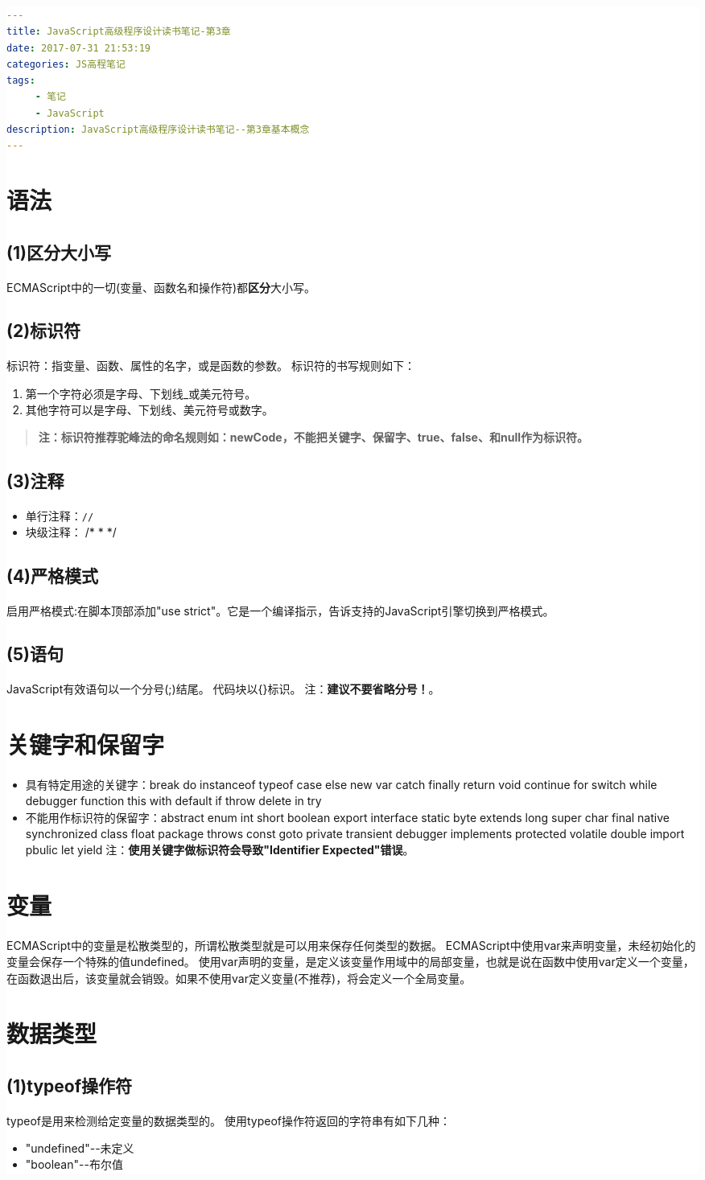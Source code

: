 ```yaml
---
title: JavaScript高级程序设计读书笔记-第3章
date: 2017-07-31 21:53:19
categories: JS高程笔记
tags:
     - 笔记
     - JavaScript
description: JavaScript高级程序设计读书笔记--第3章基本概念
---
```

# 语法
## (1)区分大小写
ECMAScript中的一切(变量、函数名和操作符)都**区分**大小写。
## (2)标识符
标识符：指变量、函数、属性的名字，或是函数的参数。
标识符的书写规则如下：
1. 第一个字符必须是字母、下划线_或美元符号。
2. 其他字符可以是字母、下划线、美元符号或数字。

>**注：标识符推荐驼峰法的命名规则如：newCode，不能把关键字、保留字、true、false、和null作为标识符。** 

## (3)注释
* 单行注释：`//`
* 块级注释：
        /*
        *
        */
## (4)严格模式
启用严格模式:在脚本顶部添加"use strict"。它是一个编译指示，告诉支持的JavaScript引擎切换到严格模式。
## (5)语句
JavaScript有效语句以一个分号(;)结尾。
代码块以{}标识。
注：**建议不要省略分号！**。
# 关键字和保留字
* 具有特定用途的关键字：break do instanceof typeof case else new var catch finally return void continue for switch while debugger function this with default if throw delete in try
* 不能用作标识符的保留字：abstract enum int short boolean export interface static byte extends long super char final native synchronized class float package throws const goto private transient debugger implements protected volatile double import pbulic let yield
注：**使用关键字做标识符会导致"Identifier Expected"错误**。
# 变量
ECMAScript中的变量是松散类型的，所谓松散类型就是可以用来保存任何类型的数据。
ECMAScript中使用var来声明变量，未经初始化的变量会保存一个特殊的值undefined。
使用var声明的变量，是定义该变量作用域中的局部变量，也就是说在函数中使用var定义一个变量，在函数退出后，该变量就会销毁。如果不使用var定义变量(不推荐)，将会定义一个全局变量。
# 数据类型
## (1)typeof操作符
typeof是用来检测给定变量的数据类型的。
使用typeof操作符返回的字符串有如下几种：
* "undefined"--未定义
* "boolean"--布尔值